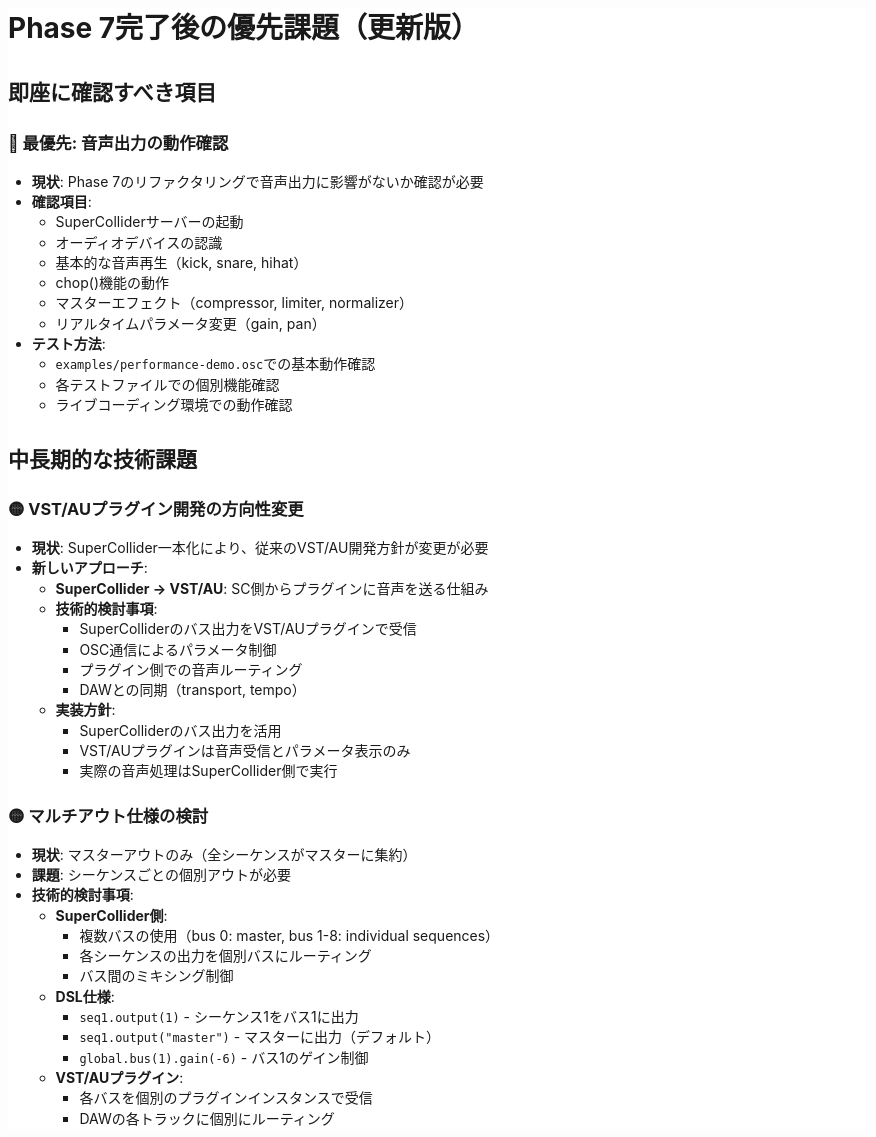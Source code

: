 # Phase 7完了後の優先課題（更新版）

## 即座に確認すべき項目

### 🔴 最優先: 音声出力の動作確認
- **現状**: Phase 7のリファクタリングで音声出力に影響がないか確認が必要
- **確認項目**:
  - SuperColliderサーバーの起動
  - オーディオデバイスの認識
  - 基本的な音声再生（kick, snare, hihat）
  - chop()機能の動作
  - マスターエフェクト（compressor, limiter, normalizer）
  - リアルタイムパラメータ変更（gain, pan）
- **テスト方法**: 
  - `examples/performance-demo.osc`での基本動作確認
  - 各テストファイルでの個別機能確認
  - ライブコーディング環境での動作確認

## 中長期的な技術課題

### 🟡 VST/AUプラグイン開発の方向性変更
- **現状**: SuperCollider一本化により、従来のVST/AU開発方針が変更が必要
- **新しいアプローチ**:
  - **SuperCollider → VST/AU**: SC側からプラグインに音声を送る仕組み
  - **技術的検討事項**:
    - SuperColliderのバス出力をVST/AUプラグインで受信
    - OSC通信によるパラメータ制御
    - プラグイン側での音声ルーティング
    - DAWとの同期（transport, tempo）
  - **実装方針**:
    - SuperColliderのバス出力を活用
    - VST/AUプラグインは音声受信とパラメータ表示のみ
    - 実際の音声処理はSuperCollider側で実行

### 🟡 マルチアウト仕様の検討
- **現状**: マスターアウトのみ（全シーケンスがマスターに集約）
- **課題**: シーケンスごとの個別アウトが必要
- **技術的検討事項**:
  - **SuperCollider側**:
    - 複数バスの使用（bus 0: master, bus 1-8: individual sequences）
    - 各シーケンスの出力を個別バスにルーティング
    - バス間のミキシング制御
  - **DSL仕様**:
    - `seq1.output(1)` - シーケンス1をバス1に出力
    - `seq1.output("master")` - マスターに出力（デフォルト）
    - `global.bus(1).gain(-6)` - バス1のゲイン制御
  - **VST/AUプラグイン**:
    - 各バスを個別のプラグインインスタンスで受信
    - DAWの各トラックに個別にルーティング

